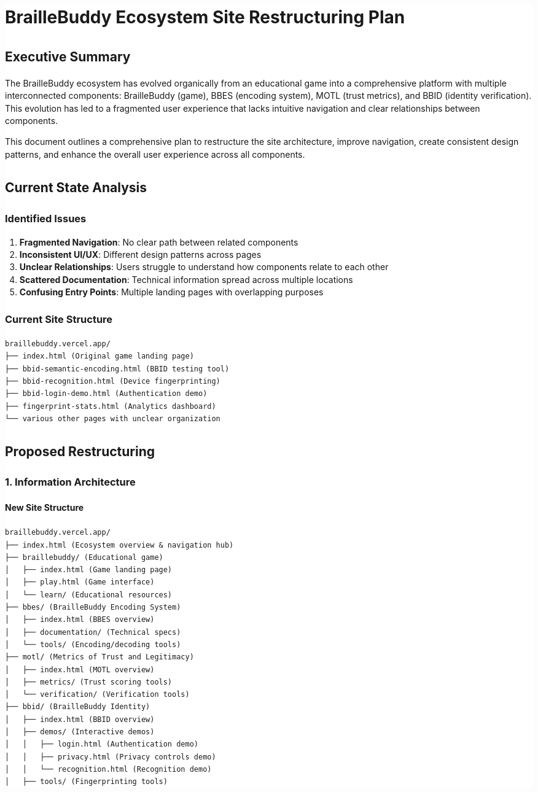 # BrailleBuddy Ecosystem Site Restructuring Plan

## Executive Summary

The BrailleBuddy ecosystem has evolved organically from an educational game into a comprehensive platform with multiple interconnected components: BrailleBuddy (game), BBES (encoding system), MOTL (trust metrics), and BBID (identity verification). This evolution has led to a fragmented user experience that lacks intuitive navigation and clear relationships between components.

This document outlines a comprehensive plan to restructure the site architecture, improve navigation, create consistent design patterns, and enhance the overall user experience across all components.

## Current State Analysis

### Identified Issues

1. **Fragmented Navigation**: No clear path between related components
2. **Inconsistent UI/UX**: Different design patterns across pages
3. **Unclear Relationships**: Users struggle to understand how components relate to each other
4. **Scattered Documentation**: Technical information spread across multiple locations
5. **Confusing Entry Points**: Multiple landing pages with overlapping purposes

### Current Site Structure

```
braillebuddy.vercel.app/
├── index.html (Original game landing page)
├── bbid-semantic-encoding.html (BBID testing tool)
├── bbid-recognition.html (Device fingerprinting)
├── bbid-login-demo.html (Authentication demo)
├── fingerprint-stats.html (Analytics dashboard)
└── various other pages with unclear organization
```

## Proposed Restructuring

### 1. Information Architecture

#### New Site Structure

```
braillebuddy.vercel.app/
├── index.html (Ecosystem overview & navigation hub)
├── braillebuddy/ (Educational game)
│   ├── index.html (Game landing page)
│   ├── play.html (Game interface)
│   └── learn/ (Educational resources)
├── bbes/ (BrailleBuddy Encoding System)
│   ├── index.html (BBES overview)
│   ├── documentation/ (Technical specs)
│   └── tools/ (Encoding/decoding tools)
├── motl/ (Metrics of Trust and Legitimacy)
│   ├── index.html (MOTL overview)
│   ├── metrics/ (Trust scoring tools)
│   └── verification/ (Verification tools)
├── bbid/ (BrailleBuddy Identity)
│   ├── index.html (BBID overview)
│   ├── demos/ (Interactive demos)
│   │   ├── login.html (Authentication demo)
│   │   ├── privacy.html (Privacy controls demo)
│   │   └── recognition.html (Recognition demo)
│   ├── tools/ (Fingerprinting tools)
```